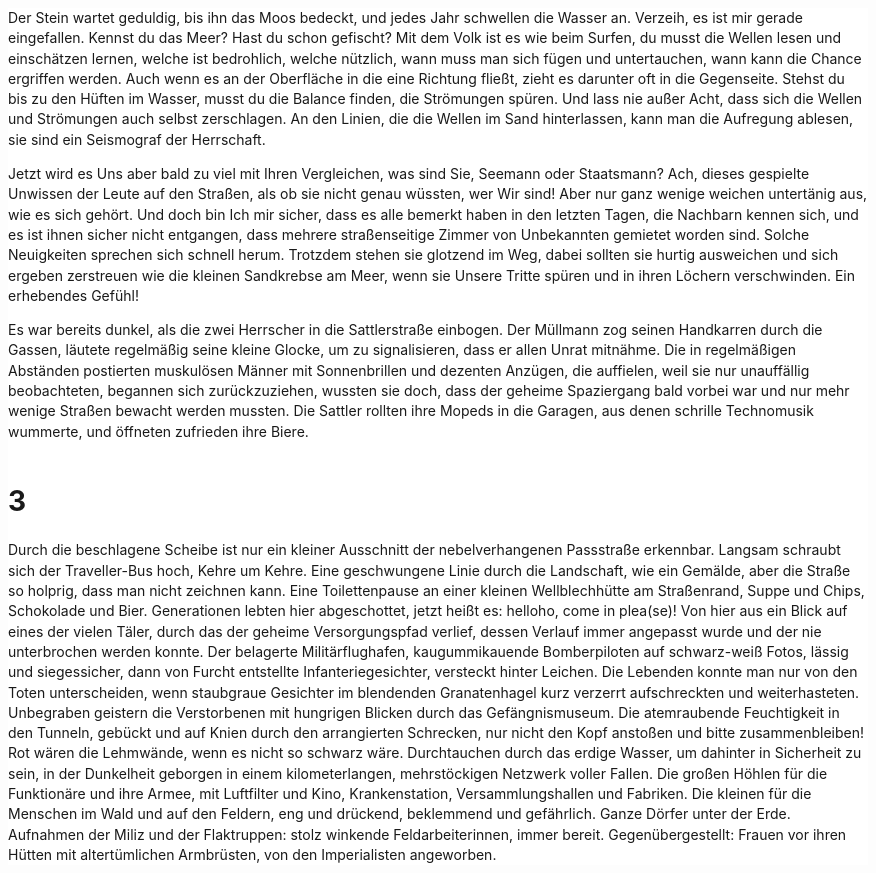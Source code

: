 

Der Stein wartet geduldig, bis ihn das Moos bedeckt, und jedes Jahr schwellen die Wasser an. Verzeih, es ist mir gerade eingefallen. Kennst du das Meer? Hast du schon gefischt? Mit dem Volk ist es wie beim Surfen, du musst die Wellen lesen und einschätzen lernen, welche ist bedrohlich, welche nützlich, wann muss man sich fügen und untertauchen, wann kann die Chance ergriffen werden. Auch wenn es an der Oberfläche in die eine Richtung fließt, zieht es darunter oft in die Gegenseite. Stehst du bis zu den Hüften im Wasser, musst du die Balance finden, die Strömungen spüren. Und lass nie außer Acht, dass sich die Wellen und Strömungen auch selbst zerschlagen. An den Linien, die die Wellen im Sand hinterlassen, kann man die Aufregung ablesen, sie sind ein Seismograf der Herrschaft.



Jetzt wird es Uns aber bald zu viel mit Ihren Vergleichen, was sind Sie, Seemann oder Staatsmann? Ach, dieses gespielte Unwissen der Leute auf den Straßen, als ob sie nicht genau wüssten, wer Wir sind! Aber nur ganz wenige weichen untertänig aus, wie es sich gehört. Und doch bin Ich mir sicher, dass es alle bemerkt haben in den letzten Tagen, die Nachbarn kennen sich, und es ist ihnen sicher nicht entgangen, dass mehrere straßenseitige Zimmer von Unbekannten gemietet worden sind. Solche Neuigkeiten sprechen sich schnell herum. Trotzdem stehen sie glotzend im Weg, dabei sollten sie hurtig ausweichen und sich ergeben zerstreuen wie die kleinen Sandkrebse am Meer, wenn sie Unsere Tritte spüren und in ihren Löchern verschwinden. Ein erhebendes Gefühl!



Es war bereits dunkel, als die zwei Herrscher in die Sattlerstraße einbogen. Der Müllmann zog seinen Handkarren durch die Gassen, läutete regelmäßig seine kleine Glocke, um zu signalisieren, dass er allen Unrat mitnähme. Die in regelmäßigen Abständen postierten muskulösen Männer mit Sonnenbrillen und dezenten Anzügen, die auffielen, weil sie nur unauffällig beobachteten, begannen sich zurückzuziehen, wussten sie doch, dass der geheime Spaziergang bald vorbei war und nur mehr wenige Straßen bewacht werden mussten. Die Sattler rollten ihre Mopeds in die Garagen, aus denen schrille Technomusik wummerte, und öffneten zufrieden ihre Biere.





# 3

Durch die beschlagene Scheibe ist nur ein kleiner Ausschnitt der nebelverhangenen Passstraße erkennbar. Langsam schraubt sich der Traveller-Bus hoch, Kehre um Kehre. Eine geschwungene Linie durch die Landschaft, wie ein Gemälde, aber die Straße so holprig, dass man nicht zeichnen kann. Eine Toilettenpause an einer kleinen Wellblechhütte am Straßenrand, Suppe und Chips, Schokolade und Bier. Generationen lebten hier abgeschottet, jetzt heißt es: helloho, come in plea(se)! Von hier aus ein Blick auf eines der vielen Täler, durch das der geheime Versorgungspfad verlief, dessen Verlauf immer angepasst wurde und der nie unterbrochen werden konnte. Der belagerte Militärflughafen, kaugummikauende Bomberpiloten auf schwarz-weiß Fotos, lässig und siegessicher, dann von Furcht entstellte Infanteriegesichter, versteckt hinter Leichen. Die Lebenden konnte man nur von den Toten unterscheiden, wenn staubgraue Gesichter im blendenden Granatenhagel kurz verzerrt aufschreckten und weiterhasteten. Unbegraben geistern die Verstorbenen mit hungrigen Blicken durch das Gefängnismuseum. Die atemraubende Feuchtigkeit in den Tunneln, gebückt und auf Knien durch den arrangierten Schrecken, nur nicht den Kopf anstoßen und bitte zusammenbleiben! Rot wären die Lehmwände, wenn es nicht so schwarz wäre. Durchtauchen durch das erdige Wasser, um dahinter in Sicherheit zu sein, in der Dunkelheit geborgen in einem kilometerlangen, mehrstöckigen Netzwerk voller Fallen. Die großen Höhlen für die Funktionäre und ihre Armee, mit Luftfilter und Kino, Krankenstation, Versammlungshallen und Fabriken. Die kleinen für die Menschen im Wald und auf den Feldern, eng und drückend, beklemmend und gefährlich. Ganze Dörfer unter der Erde. Aufnahmen der Miliz und der Flaktruppen: stolz winkende Feldarbeiterinnen, immer bereit. Gegenübergestellt: Frauen vor ihren Hütten mit altertümlichen Armbrüsten, von den Imperialisten angeworben.

